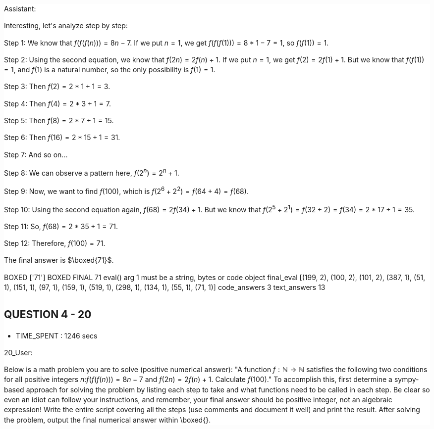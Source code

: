 Assistant: 

Interesting, let's analyze step by step:



Step 1: We know that $f(f(f(n)))=8n-7$. If we put $n = 1$, we get $f(f(f(1)))=8*1-7=1$, so $f(f(1))=1$.

Step 2: Using the second equation, we know that $f(2n)=2f(n)+1$. If we put $n = 1$, we get $f(2)=2f(1)+1$. But we know that $f(f(1))=1$, and $f(1)$ is a natural number, so the only possibility is $f(1)=1$.

Step 3: Then $f(2)=2*1+1=3$.

Step 4: Then $f(4)=2*3+1=7$.

Step 5: Then $f(8)=2*7+1=15$.

Step 6: Then $f(16)=2*15+1=31$.

Step 7: And so on...

Step 8: We can observe a pattern here, $f(2^n)=2^n+1$.

Step 9: Now, we want to find $f(100)$, which is $f(2^6+2^2)=f(64+4)=f(68)$.

Step 10: Using the second equation again, $f(68)=2f(34)+1$. But we know that $f(2^5+2^1)=f(32+2)=f(34)=2*17+1=35$.

Step 11: So, $f(68)=2*35+1=71$.

Step 12: Therefore, $f(100)=71$.

The final answer is $\boxed{71}$.

BOXED ['71']
BOXED FINAL 71
eval() arg 1 must be a string, bytes or code object final_eval
[(199, 2), (100, 2), (101, 2), (387, 1), (51, 1), (151, 1), (97, 1), (159, 1), (519, 1), (298, 1), (134, 1), (55, 1), (71, 1)]
code_answers 3 text_answers 13



## QUESTION 4 - 20 
- TIME_SPENT : 1246 secs

20_User:

Below is a math problem you are to solve (positive numerical answer):
"A function $f: \mathbb N \to \mathbb N$ satisfies the following two conditions for all positive integers $n$:$f(f(f(n)))=8n-7$ and $f(2n)=2f(n)+1$. Calculate $f(100)$."
To accomplish this, first determine a sympy-based approach for solving the problem by listing each step to take and what functions need to be called in each step. Be clear so even an idiot can follow your instructions, and remember, your final answer should be positive integer, not an algebraic expression!
Write the entire script covering all the steps (use comments and document it well) and print the result. After solving the problem, output the final numerical answer within \boxed{}.
